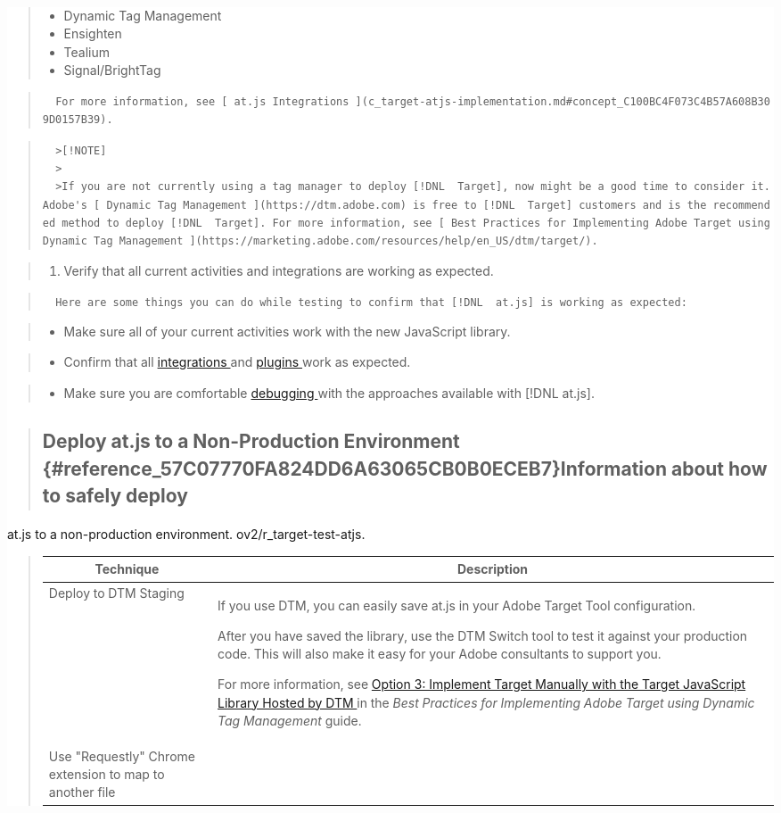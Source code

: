 >    
>    * Dynamic Tag Management
>    * Ensighten
>    * Tealium
>    * Signal/BrightTag


>       For more information, see [ at.js Integrations ](c_target-atjs-implementation.md#concept_C100BC4F073C4B57A608B309D0157B39). 


>       >[!NOTE]
>       >
>       >If you are not currently using a tag manager to deploy [!DNL  Target], now might be a good time to consider it. Adobe's [ Dynamic Tag Management ](https://dtm.adobe.com) is free to [!DNL  Target] customers and is the recommended method to deploy [!DNL  Target]. For more information, see [ Best Practices for Implementing Adobe Target using Dynamic Tag Management ](https://marketing.adobe.com/resources/help/en_US/dtm/target/). 

>1. Verify that all current activities and integrations are working as expected.

>       Here are some things you can do while testing to confirm that [!DNL  at.js] is working as expected: 

>    
>    * Make sure all of your current activities work with the new JavaScript library. 

>    * Confirm that all [ integrations ](c_target-atjs-implementation.md#concept_C100BC4F073C4B57A608B309D0157B39) and [ plugins ](c_target-atjs-implementation.md#concept_F5D4C0A4DACF41409CC42FDD93B13FAF) work as expected. 

>    * Make sure you are comfortable [ debugging ](c_target-atjs-implementation.md#concept_CAE591DA8C404C22917584ECD4F7494F) with the approaches available with [!DNL  at.js]. 


>## Deploy at.js to a Non-Production Environment {#reference_57C07770FA824DD6A63065CB0B0ECEB7}Information about how to safely deploy 
<filepath>
  at.js 
</filepath> to a non-production environment. 
<draft-comment otherprops="merge">
  ov2/r_target-test-atjs. 
</draft-comment>


><table id="table_D7E62869F2B040DD8E7DDF1A1F1BCC37"> 
 <thead> 
  <tr> 
   <th colname="col1" class="entry"> Technique </th> 
   <th colname="col2" class="entry"> Description </th> 
  </tr> 
 </thead>
 <tbody> 
  <tr> 
   <td colname="col1"> Deploy to DTM Staging </td> 
   <td colname="col2"> <p>If you use DTM, you can easily save <span class="filepath"> at.js </span> in your Adobe Target Tool configuration. </p> <p>After you have saved the library, use the DTM Switch tool to test it against your production code. This will also make it easy for your Adobe consultants to support you. </p> <p>For more information, see <a href="https://marketing.adobe.com/resources/help/en_US/dtm/target/t_implementing-target-manually-js-hosted-dtm.html" format="html" scope="external"> Option 3: Implement Target Manually with the Target JavaScript Library Hosted by DTM </a> in the <i>Best Practices for Implementing Adobe Target using Dynamic Tag Management </i>guide. </p> </td> 
  </tr> 
  <tr> 
   <td colname="col1"> Use "Requestly" Chrome extension to map to another file </td> 
